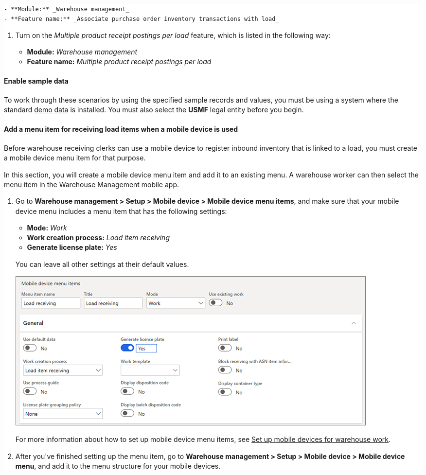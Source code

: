     - **Module:** _Warehouse management_
    - **Feature name:** _Associate purchase order inventory transactions with load_

1. Turn on the _Multiple product receipt postings per load_ feature, which is listed in the following way:

    - **Module:** _Warehouse management_
    - **Feature name:** _Multiple product receipt postings per load_

#### Enable sample data

To work through these scenarios by using the specified sample records and values, you must be using a system where the standard [demo data](../../fin-ops-core/fin-ops/get-started/demo-data.md) is installed. You must also select the **USMF** legal entity before you begin.

#### Add a menu item for receiving load items when a mobile device is used

Before warehouse receiving clerks can use a mobile device to register inbound inventory that is linked to a load, you must create a mobile device menu item for that purpose.

In this section, you will create a mobile device menu item and add it to an existing menu. A warehouse worker can then select the menu item in the Warehouse Management mobile app.

1. Go to **Warehouse management \> Setup \> Mobile device \> Mobile device menu items**, and make sure that your mobile device menu includes a menu item that has the following settings:

    - **Mode:** _Work_
    - **Work creation process:** _Load item receiving_
    - **Generate license plate:** _Yes_

    You can leave all other settings at their default values.

    ![Mobile device menu item settings.](media/inbound-mobile-menu-items.png "Mobile device menu item settings")

    For more information about how to set up mobile device menu items, see [Set up mobile devices for warehouse work](configure-mobile-devices-warehouse.md).

2. After you've finished setting up the menu item, go to **Warehouse management \> Setup \> Mobile device \> Mobile device menu**, and add it to the menu structure for your mobile devices.

